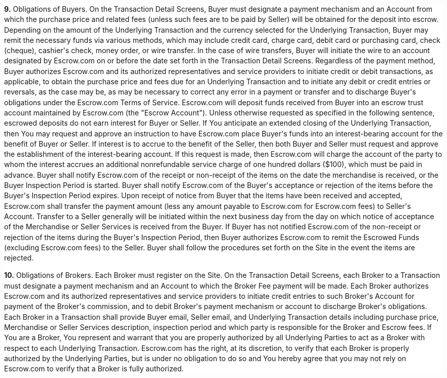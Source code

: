 **9.** Obligations of Buyers. On the Transaction Detail Screens, Buyer must designate a payment mechanism and an Account from which the purchase price and related fees (unless such fees are to be paid by Seller) will be obtained for the deposit into escrow. Depending on the amount of the Underlying Transaction and the currency selected for the Underlying Transaction, Buyer may remit the necessary funds via various methods, which may include credit card, charge card, debit card or purchasing card, check (cheque), cashier's check, money order, or wire transfer. In the case of wire transfers, Buyer will initiate the wire to an account designated by Escrow.com on or before the date set forth in the Transaction Detail Screens. Regardless of the payment method, Buyer authorizes Escrow.com and its authorized representatives and service providers to initiate credit or debit transactions, as applicable, to obtain the purchase price and fees due for an Underlying Transaction and to initiate any debit or credit entries or reversals, as the case may be, as may be necessary to correct any error in a payment or transfer and to discharge Buyer's obligations under the Escrow.com Terms of Service. Escrow.com will deposit funds received from Buyer into an escrow trust account maintained by Escrow.com (the "Escrow Account"). Unless otherwise requested as specified in the following sentence, escrowed deposits do not earn interest for Buyer or Seller. If You anticipate an extended closing of the Underlying Transaction, then You may request and approve an instruction to have Escrow.com place Buyer's funds into an interest-bearing account for the benefit of Buyer or Seller. If interest is to accrue to the benefit of the Seller, then both Buyer and Seller must request and approve the establishment of the interest-bearing account. If this request is made, then Escrow.com will charge the account of the party to whom the interest accrues an additional nonrefundable service charge of one hundred dollars ($100), which must be paid in advance. Buyer shall notify Escrow.com of the receipt or non-receipt of the items on the date the merchandise is received, or the Buyer Inspection Period is started. Buyer shall notify Escrow.com of the Buyer's acceptance or rejection of the items before the Buyer's Inspection Period expires. Upon receipt of notice from Buyer that the items have been received and accepted, Escrow.com shall transfer the payment amount (less any amount payable to Escrow.com for Escrow.com fees) to Seller's Account. Transfer to a Seller generally will be initiated within the next business day from the day on which notice of acceptance of the Merchandise or Seller Services is received from the Buyer. If Buyer has not notified Escrow.com of the non-receipt or rejection of the items during the Buyer's Inspection Period, then Buyer authorizes Escrow.com to remit the Escrowed Funds (excluding Escrow.com fees) to the Seller. Buyer shall follow the procedures set forth on the Site in the event the items are rejected.

**10.** Obligations of Brokers. Each Broker must register on the Site. On the Transaction Detail Screens, each Broker to a Transaction must designate a payment mechanism and an Account to which the Broker Fee payment will be made. Each Broker authorizes Escrow.com and its authorized representatives and service providers to initiate credit entries to such Broker's Account for payment of the Broker's commission, and to debit Broker's payment mechanism or account to discharge Broker's obligations. Each Broker in a Transaction shall provide Buyer email, Seller email, and Underlying Transaction details including purchase price, Merchandise or Seller Services description, inspection period and which party is responsible for the Broker and Escrow fees. If You are a Broker, You represent and warrant that you are properly authorized by all Underlying Parties to act as a Broker with respect to each Underlying Transaction. Escrow.com has the right, at its discretion, to verify that each Broker is properly authorized by the Underlying Parties, but is under no obligation to do so and You hereby agree that you may not rely on Escrow.com to verify that a Broker is fully authorized.
